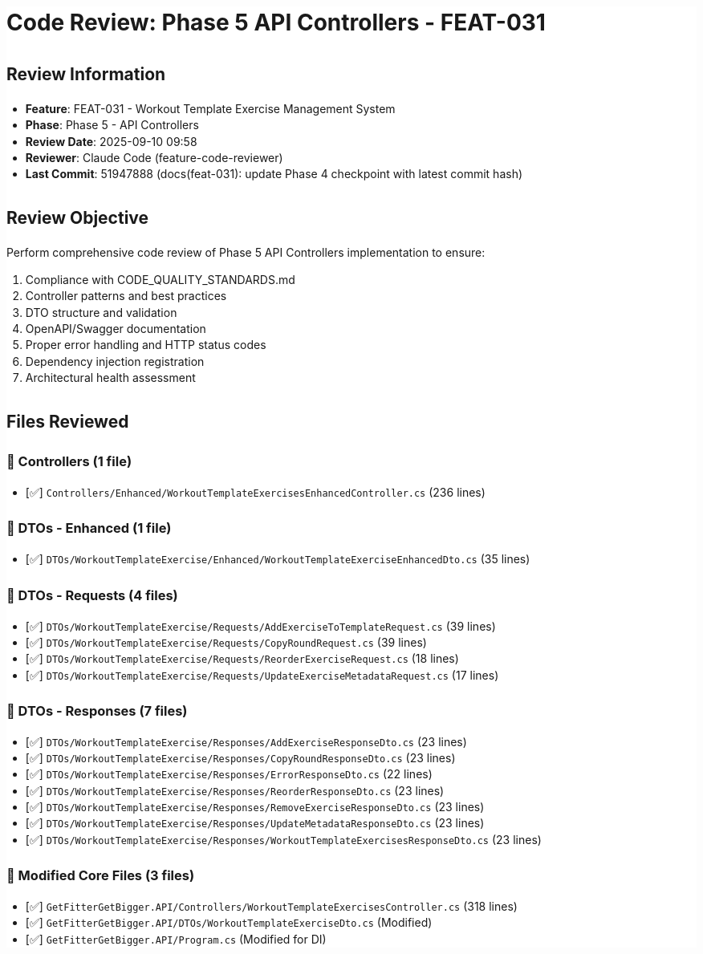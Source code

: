 # Code Review: Phase 5 API Controllers - FEAT-031

## Review Information
- **Feature**: FEAT-031 - Workout Template Exercise Management System
- **Phase**: Phase 5 - API Controllers
- **Review Date**: 2025-09-10 09:58
- **Reviewer**: Claude Code (feature-code-reviewer)
- **Last Commit**: 51947888 (docs(feat-031): update Phase 4 checkpoint with latest commit hash)

## Review Objective
Perform comprehensive code review of Phase 5 API Controllers implementation to ensure:
1. Compliance with CODE_QUALITY_STANDARDS.md
2. Controller patterns and best practices
3. DTO structure and validation
4. OpenAPI/Swagger documentation
5. Proper error handling and HTTP status codes
6. Dependency injection registration
7. Architectural health assessment

## Files Reviewed

### 📁 Controllers (1 file)
- [✅] `Controllers/Enhanced/WorkoutTemplateExercisesEnhancedController.cs` (236 lines)

### 📁 DTOs - Enhanced (1 file)  
- [✅] `DTOs/WorkoutTemplateExercise/Enhanced/WorkoutTemplateExerciseEnhancedDto.cs` (35 lines)

### 📁 DTOs - Requests (4 files)
- [✅] `DTOs/WorkoutTemplateExercise/Requests/AddExerciseToTemplateRequest.cs` (39 lines)
- [✅] `DTOs/WorkoutTemplateExercise/Requests/CopyRoundRequest.cs` (39 lines)  
- [✅] `DTOs/WorkoutTemplateExercise/Requests/ReorderExerciseRequest.cs` (18 lines)
- [✅] `DTOs/WorkoutTemplateExercise/Requests/UpdateExerciseMetadataRequest.cs` (17 lines)

### 📁 DTOs - Responses (7 files)
- [✅] `DTOs/WorkoutTemplateExercise/Responses/AddExerciseResponseDto.cs` (23 lines)
- [✅] `DTOs/WorkoutTemplateExercise/Responses/CopyRoundResponseDto.cs` (23 lines)
- [✅] `DTOs/WorkoutTemplateExercise/Responses/ErrorResponseDto.cs` (22 lines)
- [✅] `DTOs/WorkoutTemplateExercise/Responses/ReorderResponseDto.cs` (23 lines)
- [✅] `DTOs/WorkoutTemplateExercise/Responses/RemoveExerciseResponseDto.cs` (23 lines)
- [✅] `DTOs/WorkoutTemplateExercise/Responses/UpdateMetadataResponseDto.cs` (23 lines)
- [✅] `DTOs/WorkoutTemplateExercise/Responses/WorkoutTemplateExercisesResponseDto.cs` (23 lines)

### 📁 Modified Core Files (3 files)
- [✅] `GetFitterGetBigger.API/Controllers/WorkoutTemplateExercisesController.cs` (318 lines)
- [✅] `GetFitterGetBigger.API/DTOs/WorkoutTemplateExerciseDto.cs` (Modified)
- [✅] `GetFitterGetBigger.API/Program.cs` (Modified for DI)
